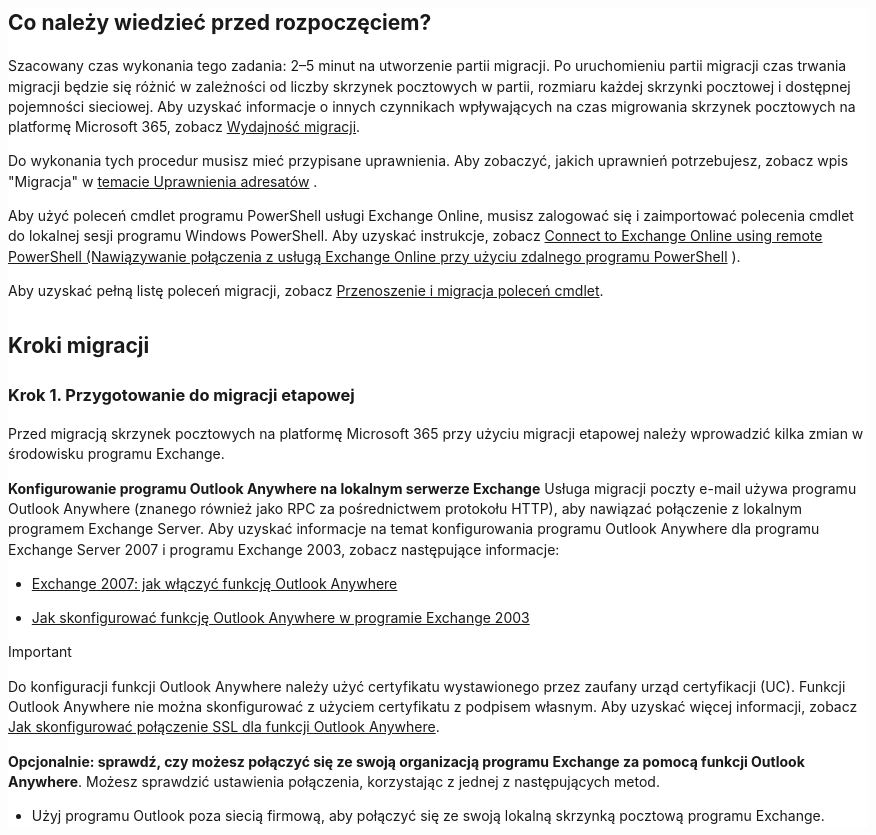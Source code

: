 ## <a name="what-do-you-need-to-know-before-you-begin"></a>Co należy wiedzieć przed rozpoczęciem?

Szacowany czas wykonania tego zadania: 2–5 minut na utworzenie partii migracji. Po uruchomieniu partii migracji czas trwania migracji będzie się różnić w zależności od liczby skrzynek pocztowych w partii, rozmiaru każdej skrzynki pocztowej i dostępnej pojemności sieciowej. Aby uzyskać informacje o innych czynnikach wpływających na czas migrowania skrzynek pocztowych na platformę Microsoft 365, zobacz [Wydajność migracji](/Exchange/mailbox-migration/office-365-migration-best-practices).

Do wykonania tych procedur musisz mieć przypisane uprawnienia. Aby zobaczyć, jakich uprawnień potrzebujesz, zobacz wpis "Migracja" w [temacie Uprawnienia adresatów](/exchange/recipients-permissions-exchange-2013-help) .

Aby użyć poleceń cmdlet programu PowerShell usługi Exchange Online, musisz zalogować się i zaimportować polecenia cmdlet do lokalnej sesji programu Windows PowerShell. Aby uzyskać instrukcje, zobacz [Connect to Exchange Online using remote PowerShell (Nawiązywanie połączenia z usługą Exchange Online przy użyciu zdalnego programu PowerShell](/powershell/exchange/connect-to-exchange-online-powershell) ).

Aby uzyskać pełną listę poleceń migracji, zobacz [Przenoszenie i migracja poleceń cmdlet](/powershell/exchange/).

## <a name="migration-steps"></a>Kroki migracji

### <a name="step-1-prepare-for-a-staged-migration"></a>Krok 1. Przygotowanie do migracji etapowej

Przed migracją skrzynek pocztowych na platformę Microsoft 365 przy użyciu migracji etapowej należy wprowadzić kilka zmian w środowisku programu Exchange.

 **Konfigurowanie programu Outlook Anywhere na lokalnym serwerze Exchange** Usługa migracji poczty e-mail używa programu Outlook Anywhere (znanego również jako RPC za pośrednictwem protokołu HTTP), aby nawiązać połączenie z lokalnym programem Exchange Server. Aby uzyskać informacje na temat konfigurowania programu Outlook Anywhere dla programu Exchange Server 2007 i programu Exchange 2003, zobacz następujące informacje:

- [Exchange 2007: jak włączyć funkcję Outlook Anywhere](/previous-versions/office/exchange-server-2007/bb123889(v=exchg.80))

- [Jak skonfigurować funkcję Outlook Anywhere w programie Exchange 2003](/previous-versions/office/exchange-server-2007/aa996922(v=exchg.80))

> [!IMPORTANT]
> Do konfiguracji funkcji Outlook Anywhere należy użyć certyfikatu wystawionego przez zaufany urząd certyfikacji (UC). Funkcji Outlook Anywhere nie można skonfigurować z użyciem certyfikatu z podpisem własnym. Aby uzyskać więcej informacji, zobacz [Jak skonfigurować połączenie SSL dla funkcji Outlook Anywhere](/previous-versions/office/exchange-server-2007/aa995982(v=exchg.80)).

 **Opcjonalnie: sprawdź, czy możesz połączyć się ze swoją organizacją programu Exchange za pomocą funkcji Outlook Anywhere**. Możesz sprawdzić ustawienia połączenia, korzystając z jednej z następujących metod.

- Użyj programu Outlook poza siecią firmową, aby połączyć się ze swoją lokalną skrzynką pocztową programu Exchange.
